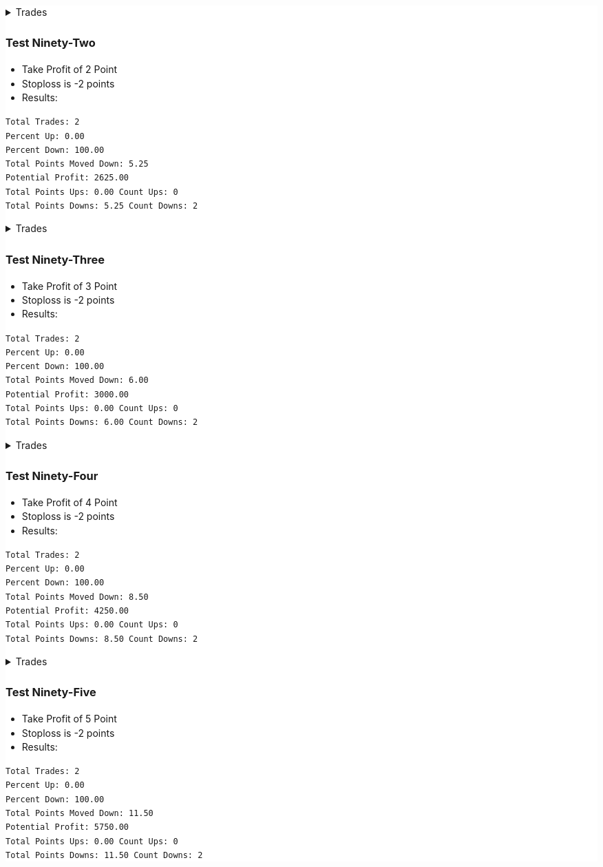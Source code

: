 
<details><summary>Trades</summary></details>

### Test Ninety-Two
* Take Profit of 2 Point
* Stoploss is -2 points
* Results:
```
Total Trades: 2
Percent Up: 0.00
Percent Down: 100.00
Total Points Moved Down: 5.25
Potential Profit: 2625.00
Total Points Ups: 0.00 Count Ups: 0
Total Points Downs: 5.25 Count Downs: 2
```

<details><summary>Trades</summary></details>

### Test Ninety-Three
* Take Profit of 3 Point
* Stoploss is -2 points
* Results:
```
Total Trades: 2
Percent Up: 0.00
Percent Down: 100.00
Total Points Moved Down: 6.00
Potential Profit: 3000.00
Total Points Ups: 0.00 Count Ups: 0
Total Points Downs: 6.00 Count Downs: 2
```

<details><summary>Trades</summary></details>

### Test Ninety-Four
* Take Profit of 4 Point
* Stoploss is -2 points
* Results:
```
Total Trades: 2
Percent Up: 0.00
Percent Down: 100.00
Total Points Moved Down: 8.50
Potential Profit: 4250.00
Total Points Ups: 0.00 Count Ups: 0
Total Points Downs: 8.50 Count Downs: 2
```

<details><summary>Trades</summary></details>

### Test Ninety-Five
* Take Profit of 5 Point
* Stoploss is -2 points
* Results:
```
Total Trades: 2
Percent Up: 0.00
Percent Down: 100.00
Total Points Moved Down: 11.50
Potential Profit: 5750.00
Total Points Ups: 0.00 Count Ups: 0
Total Points Downs: 11.50 Count Downs: 2
```
